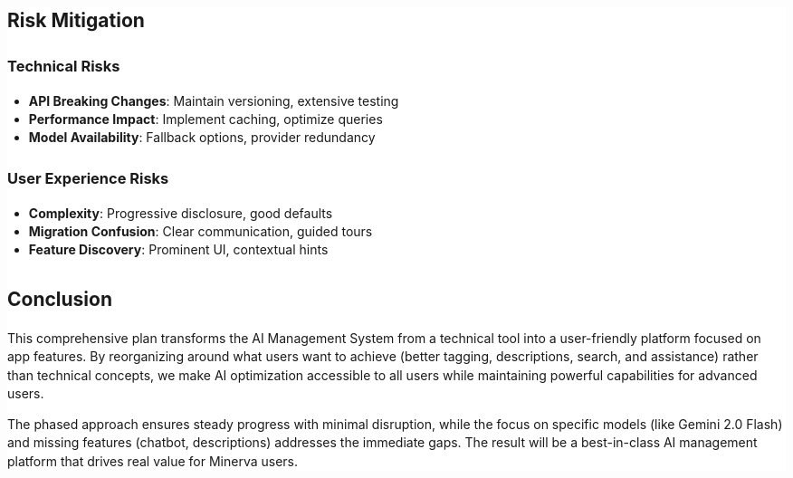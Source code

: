 ## Risk Mitigation

### Technical Risks
- **API Breaking Changes**: Maintain versioning, extensive testing
- **Performance Impact**: Implement caching, optimize queries
- **Model Availability**: Fallback options, provider redundancy

### User Experience Risks
- **Complexity**: Progressive disclosure, good defaults
- **Migration Confusion**: Clear communication, guided tours
- **Feature Discovery**: Prominent UI, contextual hints

## Conclusion

This comprehensive plan transforms the AI Management System from a technical tool into a user-friendly platform focused on app features. By reorganizing around what users want to achieve (better tagging, descriptions, search, and assistance) rather than technical concepts, we make AI optimization accessible to all users while maintaining powerful capabilities for advanced users.

The phased approach ensures steady progress with minimal disruption, while the focus on specific models (like Gemini 2.0 Flash) and missing features (chatbot, descriptions) addresses the immediate gaps. The result will be a best-in-class AI management platform that drives real value for Minerva users.
